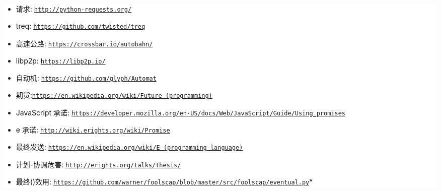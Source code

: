 *   请求: [`http://python-requests.org/`](http://python-requests.org/)

*   treq: [`https://github.com/twisted/treq`](https://github.com/twisted/treq)

*   高速公路: [`https://crossbar.io/autobahn/`](https://crossbar.io/autobahn/)

*   libp2p: [`https://libp2p.io/`](https://libp2p.io/)

*   自动机: [`https://github.com/glyph/Automat`](https://github.com/glyph/Automat)

*   期货:[`https://en.wikipedia.org/wiki/Future_(programming)`](https://en.wikipedia.org/wiki/Future_(programming))

*   JavaScript 承诺: [`https://developer.mozilla.org/en-US/docs/Web/JavaScript/Guide/Using_promises`](https://developer.mozilla.org/en-US/docs/Web/JavaScript/Guide/Using_promises)

*   e 承诺: [`http://wiki.erights.org/wiki/Promise`](http://wiki.erights.org/wiki/Promise)

*   最终发送: [`https://en.wikipedia.org/wiki/E_(programming_language)`](https://en.wikipedia.org/wiki/E_(programming_language))

*   计划-协调危害: [`http://erights.org/talks/thesis/`](http://erights.org/talks/thesis/)

*   最终()效用: [`https://github.com/warner/foolscap/blob/master/src/foolscap/eventual.py`](https://github.com/warner/foolscap/blob/master/src/foolscap/eventual.py)*